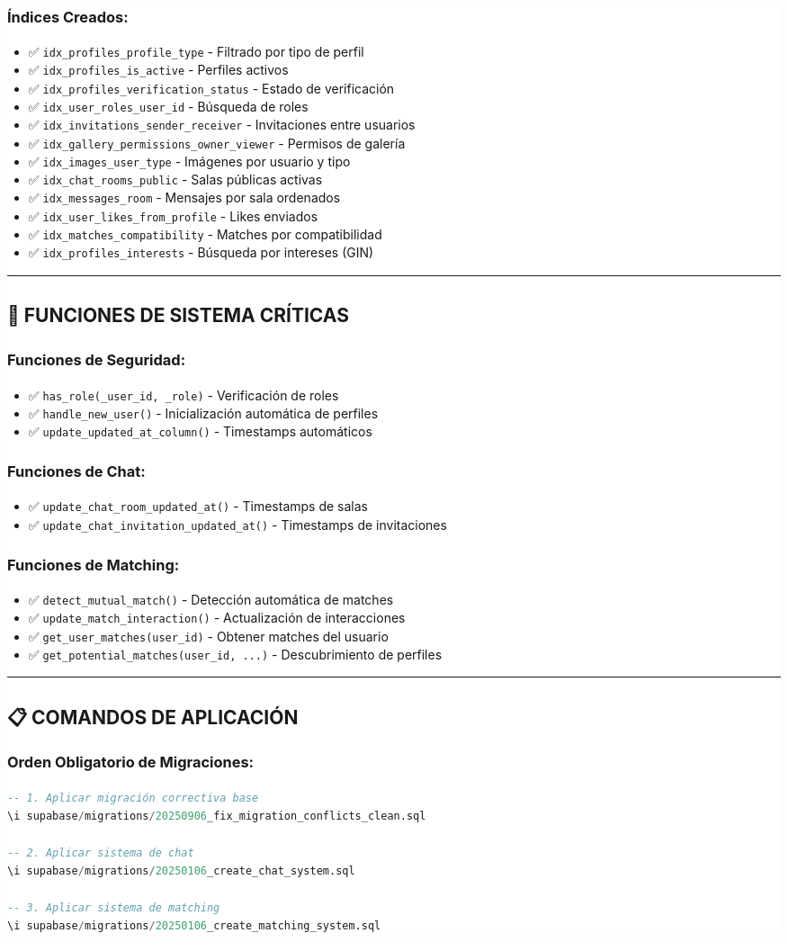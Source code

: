 ### **Índices Creados:**
- ✅ `idx_profiles_profile_type` - Filtrado por tipo de perfil
- ✅ `idx_profiles_is_active` - Perfiles activos
- ✅ `idx_profiles_verification_status` - Estado de verificación
- ✅ `idx_user_roles_user_id` - Búsqueda de roles
- ✅ `idx_invitations_sender_receiver` - Invitaciones entre usuarios
- ✅ `idx_gallery_permissions_owner_viewer` - Permisos de galería
- ✅ `idx_images_user_type` - Imágenes por usuario y tipo
- ✅ `idx_chat_rooms_public` - Salas públicas activas
- ✅ `idx_messages_room` - Mensajes por sala ordenados
- ✅ `idx_user_likes_from_profile` - Likes enviados
- ✅ `idx_matches_compatibility` - Matches por compatibilidad
- ✅ `idx_profiles_interests` - Búsqueda por intereses (GIN)

---

## 🔧 FUNCIONES DE SISTEMA CRÍTICAS

### **Funciones de Seguridad:**
- ✅ `has_role(_user_id, _role)` - Verificación de roles
- ✅ `handle_new_user()` - Inicialización automática de perfiles
- ✅ `update_updated_at_column()` - Timestamps automáticos

### **Funciones de Chat:**
- ✅ `update_chat_room_updated_at()` - Timestamps de salas
- ✅ `update_chat_invitation_updated_at()` - Timestamps de invitaciones

### **Funciones de Matching:**
- ✅ `detect_mutual_match()` - Detección automática de matches
- ✅ `update_match_interaction()` - Actualización de interacciones
- ✅ `get_user_matches(user_id)` - Obtener matches del usuario
- ✅ `get_potential_matches(user_id, ...)` - Descubrimiento de perfiles

---

## 📋 COMANDOS DE APLICACIÓN

### **Orden Obligatorio de Migraciones:**
```sql
-- 1. Aplicar migración correctiva base
\i supabase/migrations/20250906_fix_migration_conflicts_clean.sql

-- 2. Aplicar sistema de chat
\i supabase/migrations/20250106_create_chat_system.sql

-- 3. Aplicar sistema de matching
\i supabase/migrations/20250106_create_matching_system.sql
```

